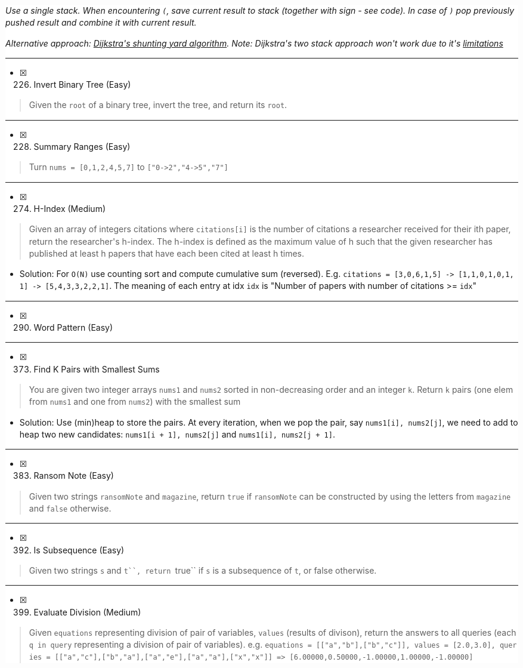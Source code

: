 _Use a single stack. When encountering `(`, save current result to stack (together with sign - see code). In case of `)` pop previously pushed result and combine it with current result._

_Alternative approach: [Dijkstra's shunting yard algorithm](https://en.wikipedia.org/wiki/Shunting_yard_algorithm). Note: Dijkstra's two stack approach won't work due to it's [limitations](https://medium.com/beyn-technology/an-unconventional-approach-to-determine-operator-precedence-dijkstras-two-stack-algorithm-41fe9beff559)_

---
- [x] 226. Invert Binary Tree (Easy)
> Given the `root` of a binary tree, invert the tree, and return its `root`.

---
- [x] 228. Summary Ranges (Easy)
> Turn `nums = [0,1,2,4,5,7]` to `["0->2","4->5","7"]`

---
- [x] 274. H-Index (Medium)
> Given an array of integers citations where `citations[i]` is the number of citations a researcher received for their ith paper, return the researcher's h-index. The h-index is defined as the maximum value of h such that the given researcher has published at least h papers that have each been cited at least h times.

- Solution: For `O(N)` use counting sort and compute cumulative sum (reversed). E.g. `citations = [3,0,6,1,5] -> [1,1,0,1,0,1,1] -> [5,4,3,3,2,2,1]`. The meaning of each entry at idx `idx` is "Number of papers with number of citations >= `idx`"

---
- [x] 290. Word Pattern (Easy)

---
- [x] 373. Find K Pairs with Smallest Sums
> You are given two integer arrays `nums1` and `nums2` sorted in non-decreasing order and an integer `k`. Return `k` pairs (one elem from `nums1` and one from `nums2`) with the smallest sum

- Solution: Use (min)heap to store the pairs. At every iteration, when we pop the pair, say `nums1[i], nums2[j]`, we need to add to heap two new candidates: `nums1[i + 1], nums2[j]` and `nums1[i], nums2[j + 1]`.

---
- [x] 383. Ransom Note (Easy)
> Given two strings `ransomNote` and `magazine`, return `true` if `ransomNote` can be constructed by using the letters from `magazine` and `false` otherwise.

---
- [x] 392. Is Subsequence (Easy)
> Given two strings `s` and `t``, return `true`` if `s` is a subsequence of `t`, or false otherwise.

---
- [x] 399. Evaluate Division (Medium)
> Given `equations` representing division of pair of variables, `values` (results of divison), return the answers to all queries (each `q in query` representing a division of pair of variables). e.g. `equations = [["a","b"],["b","c"]], values = [2.0,3.0], queries = [["a","c"],["b","a"],["a","e"],["a","a"],["x","x"]] => [6.00000,0.50000,-1.00000,1.00000,-1.00000]`
